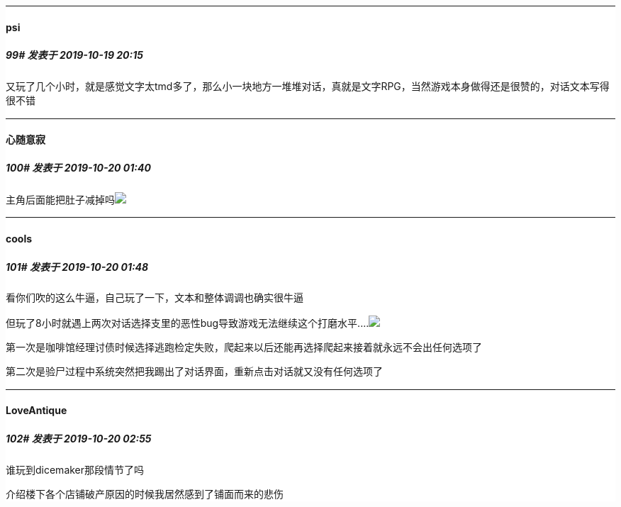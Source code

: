 


-----

####  psi  
##### 99#       发表于 2019-10-19 20:15




又玩了几个小时，就是感觉文字太tmd多了，那么小一块地方一堆堆对话，真就是文字RPG，当然游戏本身做得还是很赞的，对话文本写得很不错







-----

####  心随意寂  
##### 100#       发表于 2019-10-20 01:40




主角后面能把肚子减掉吗<img src="https://static.saraba1st.com/image/smiley/face2017/172.png" referrerpolicy="no-referrer">







-----

####  cools  
##### 101#       发表于 2019-10-20 01:48




看你们吹的这么牛逼，自己玩了一下，文本和整体调调也确实很牛逼

但玩了8小时就遇上两次对话选择支里的恶性bug导致游戏无法继续这个打磨水平....<img src="https://static.saraba1st.com/image/smiley/face2017/001.png" referrerpolicy="no-referrer">

第一次是咖啡馆经理讨债时候选择逃跑检定失败，爬起来以后还能再选择爬起来接着就永远不会出任何选项了

第二次是验尸过程中系统突然把我踢出了对话界面，重新点击对话就又没有任何选项了







-----

####  LoveAntique  
##### 102#       发表于 2019-10-20 02:55




谁玩到dicemaker那段情节了吗

介绍楼下各个店铺破产原因的时候我居然感到了铺面而来的悲伤
